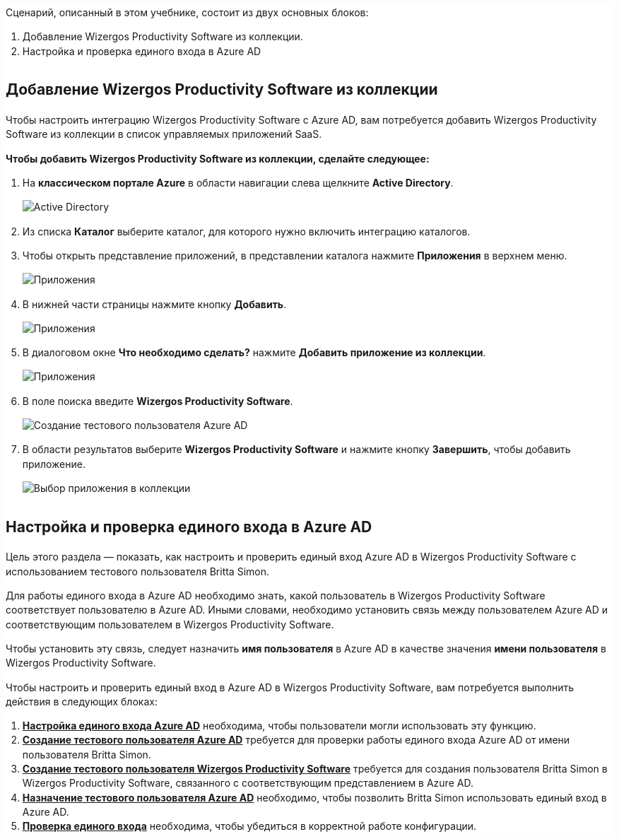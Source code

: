 Сценарий, описанный в этом учебнике, состоит из двух основных блоков:

1. Добавление Wizergos Productivity Software из коллекции.
2. Настройка и проверка единого входа в Azure AD


## Добавление Wizergos Productivity Software из коллекции
Чтобы настроить интеграцию Wizergos Productivity Software с Azure AD, вам потребуется добавить Wizergos Productivity Software из коллекции в список управляемых приложений SaaS.

**Чтобы добавить Wizergos Productivity Software из коллекции, сделайте следующее:**

1. На **классическом портале Azure** в области навигации слева щелкните **Active Directory**.

	![Active Directory][1]

2. Из списка **Каталог** выберите каталог, для которого нужно включить интеграцию каталогов.

3. Чтобы открыть представление приложений, в представлении каталога нажмите **Приложения** в верхнем меню.
	
	![Приложения][2]

4. В нижней части страницы нажмите кнопку **Добавить**.
	
	![Приложения][3]

5. В диалоговом окне **Что необходимо сделать?** нажмите **Добавить приложение из коллекции**.

	![Приложения][4]

6. В поле поиска введите **Wizergos Productivity Software**.

	![Создание тестового пользователя Azure AD](./media/active-directory-saas-wizergosproductivitysoftware-tutorial/tutorial_wizergosproductivitysoftware_01.png)

7. В области результатов выберите **Wizergos Productivity Software** и нажмите кнопку **Завершить**, чтобы добавить приложение.

	![Выбор приложения в коллекции](./media/active-directory-saas-wizergosproductivitysoftware-tutorial/tutorial_wizergosproductivitysoftware_001.png)

##  Настройка и проверка единого входа в Azure AD
Цель этого раздела — показать, как настроить и проверить единый вход Azure AD в Wizergos Productivity Software с использованием тестового пользователя Britta Simon.

Для работы единого входа в Azure AD необходимо знать, какой пользователь в Wizergos Productivity Software соответствует пользователю в Azure AD. Иными словами, необходимо установить связь между пользователем Azure AD и соответствующим пользователем в Wizergos Productivity Software.

Чтобы установить эту связь, следует назначить **имя пользователя** в Azure AD в качестве значения **имени пользователя** в Wizergos Productivity Software.

Чтобы настроить и проверить единый вход в Azure AD в Wizergos Productivity Software, вам потребуется выполнить действия в следующих блоках:

1. **[Настройка единого входа Azure AD](#configuring-azure-ad-single-single-sign-on)** необходима, чтобы пользователи могли использовать эту функцию.
2. **[Создание тестового пользователя Azure AD](#creating-an-azure-ad-test-user)** требуется для проверки работы единого входа Azure AD от имени пользователя Britta Simon.
3. **[Создание тестового пользователя Wizergos Productivity Software](#creating-a-wizergos-productivity-software-test-user)** требуется для создания пользователя Britta Simon в Wizergos Productivity Software, связанного с соответствующим представлением в Azure AD.
4. **[Назначение тестового пользователя Azure AD](#assigning-the-azure-ad-test-user)** необходимо, чтобы позволить Britta Simon использовать единый вход в Azure AD.
5. **[Проверка единого входа](#testing-single-sign-on)** необходима, чтобы убедиться в корректной работе конфигурации.


[1]: ./media/active-directory-saas-wizergosproductivitysoftware-tutorial/tutorial_general_01.png
[2]: ./media/active-directory-saas-wizergosproductivitysoftware-tutorial/tutorial_general_02.png
[3]: ./media/active-directory-saas-wizergosproductivitysoftware-tutorial/tutorial_general_03.png
[4]: ./media/active-directory-saas-wizergosproductivitysoftware-tutorial/tutorial_general_04.png
[6]: ./media/active-directory-saas-wizergosproductivitysoftware-tutorial/tutorial_general_05.png
[10]: ./media/active-directory-saas-wizergosproductivitysoftware-tutorial/tutorial_general_06.png
[11]: ./media/active-directory-saas-wizergosproductivitysoftware-tutorial/tutorial_general_07.png
[20]: ./media/active-directory-saas-wizergosproductivitysoftware-tutorial/tutorial_general_100.png
[200]: ./media/active-directory-saas-wizergosproductivitysoftware-tutorial/tutorial_general_200.png
[201]: ./media/active-directory-saas-wizergosproductivitysoftware-tutorial/tutorial_general_201.png
[203]: ./media/active-directory-saas-wizergosproductivitysoftware-tutorial/tutorial_general_203.png
[204]: ./media/active-directory-saas-wizergosproductivitysoftware-tutorial/tutorial_general_204.png
[205]: ./media/active-directory-saas-wizergosproductivitysoftware-tutorial/tutorial_general_205.png